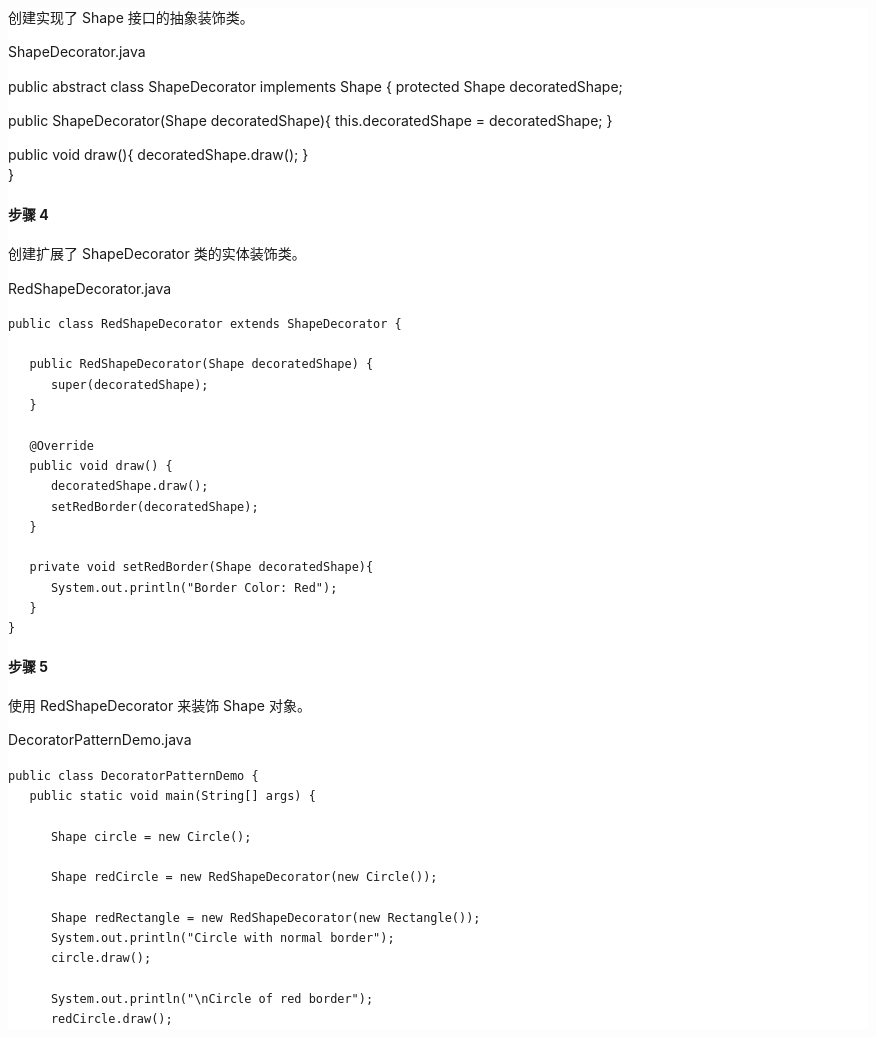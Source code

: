 创建实现了 Shape 接口的抽象装饰类。

ShapeDecorator.java

public abstract class ShapeDecorator implements Shape {
   protected Shape decoratedShape;

   public ShapeDecorator(Shape decoratedShape){
      this.decoratedShape = decoratedShape;
   }

   public void draw(){
      decoratedShape.draw();
   }    
}

#### 步骤 4 ####

创建扩展了 ShapeDecorator 类的实体装饰类。

RedShapeDecorator.java

	public class RedShapeDecorator extends ShapeDecorator {
	
	   public RedShapeDecorator(Shape decoratedShape) {
	      super(decoratedShape);        
	   }
	
	   @Override
	   public void draw() {
	      decoratedShape.draw();           
	      setRedBorder(decoratedShape);
	   }
	
	   private void setRedBorder(Shape decoratedShape){
	      System.out.println("Border Color: Red");
	   }
	}

#### 步骤 5 ####

使用 RedShapeDecorator 来装饰 Shape 对象。

DecoratorPatternDemo.java

	public class DecoratorPatternDemo {
	   public static void main(String[] args) {
	
	      Shape circle = new Circle();
	
	      Shape redCircle = new RedShapeDecorator(new Circle());
	
	      Shape redRectangle = new RedShapeDecorator(new Rectangle());
	      System.out.println("Circle with normal border");
	      circle.draw();
	
	      System.out.println("\nCircle of red border");
	      redCircle.draw();
	